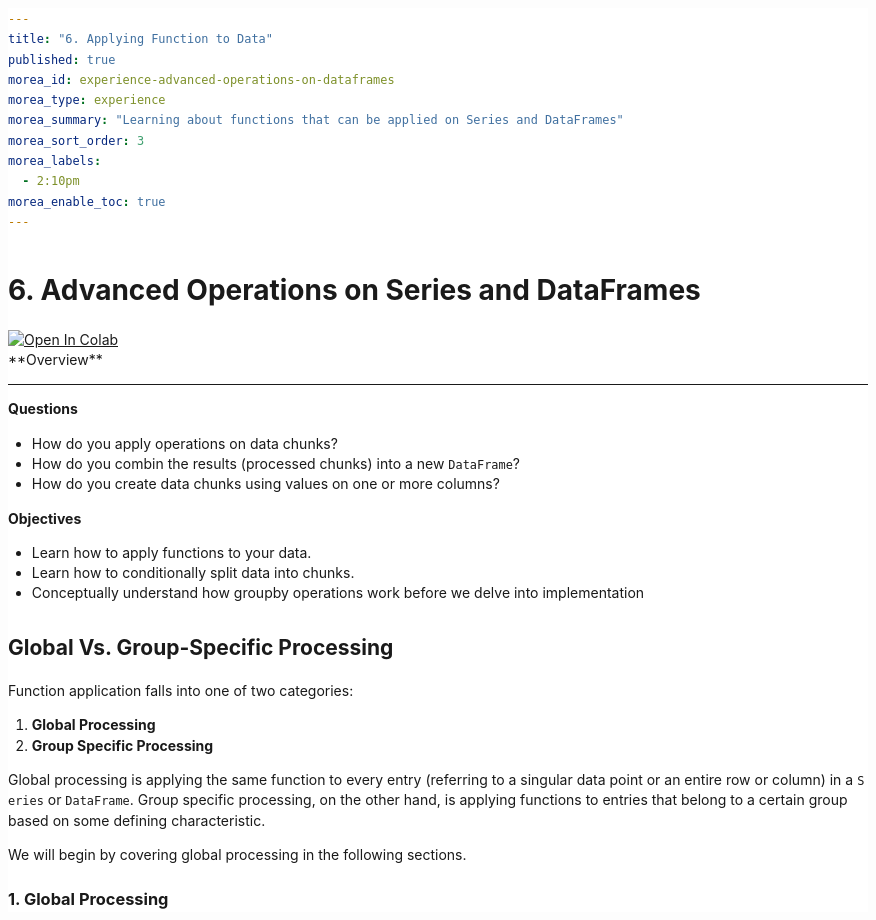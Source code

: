 ```yaml
---
title: "6. Applying Function to Data"
published: true
morea_id: experience-advanced-operations-on-dataframes
morea_type: experience
morea_summary: "Learning about functions that can be applied on Series and DataFrames"
morea_sort_order: 3
morea_labels:
  - 2:10pm
morea_enable_toc: true
---
```


# 6. Advanced Operations on Series and DataFrames

<a target="_blank" href="https://colab.research.google.com/github/mahdi-b/change-hi.github.io/blob/main/morea/data-wrangling-2/Notebooks/06-advanced-operations-on-series-and-dataframes.ipynb">
  <img src="https://colab.research.google.com/assets/colab-badge.svg" alt="Open In Colab"/>
</a>

<div class="alert alert-success mt-3" role="alert" markdown="1">
<i class="fa-solid fa-globe fa-xl"></i> **Overview**
<hr/>

**Questions**

* How do you apply operations on data chunks?
* How do you combin the results (processed chunks) into a new `DataFrame`?
* How do you create data chunks using values on one or more columns?

**Objectives**
* Learn how to apply functions to your data.
* Learn how to conditionally split data into chunks.
* Conceptually understand how groupby operations work before we delve into implementation


</div>

## Global Vs. Group-Specific Processing

Function application falls into one of two categories:

1. **Global Processing**
2. **Group Specific Processing**

Global processing is applying the same function to every entry (referring to a singular data point or an entire row or column) in a `Series` or `DataFrame`. Group specific processing, on the other hand, is applying functions to entries that belong to a certain group based on some defining characteristic.

We will begin by covering global processing in the following sections.

### 1. Global Processing

